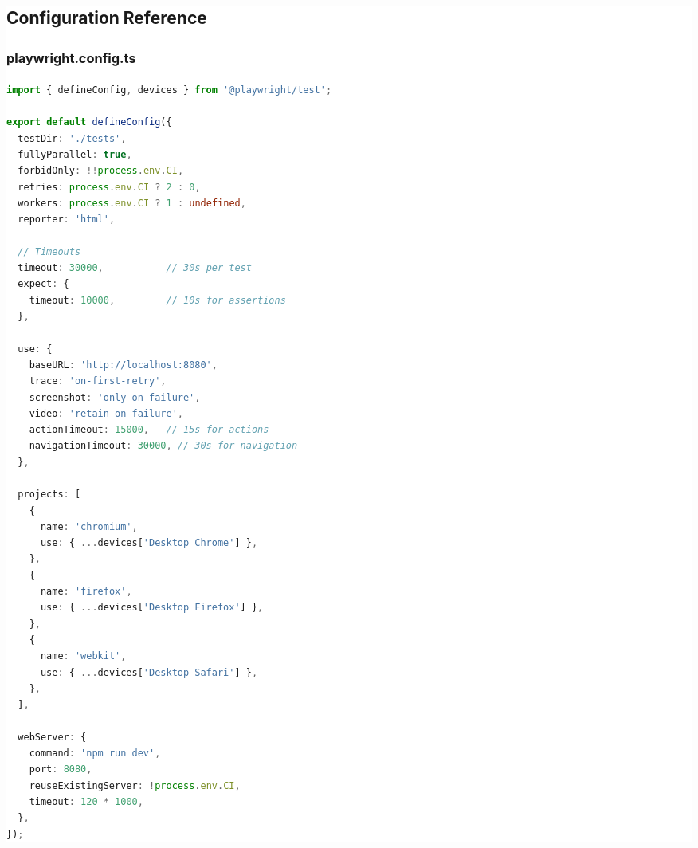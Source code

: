 ## Configuration Reference

### playwright.config.ts

```typescript
import { defineConfig, devices } from '@playwright/test';

export default defineConfig({
  testDir: './tests',
  fullyParallel: true,
  forbidOnly: !!process.env.CI,
  retries: process.env.CI ? 2 : 0,
  workers: process.env.CI ? 1 : undefined,
  reporter: 'html',
  
  // Timeouts
  timeout: 30000,           // 30s per test
  expect: {
    timeout: 10000,         // 10s for assertions
  },
  
  use: {
    baseURL: 'http://localhost:8080',
    trace: 'on-first-retry',
    screenshot: 'only-on-failure',
    video: 'retain-on-failure',
    actionTimeout: 15000,   // 15s for actions
    navigationTimeout: 30000, // 30s for navigation
  },

  projects: [
    {
      name: 'chromium',
      use: { ...devices['Desktop Chrome'] },
    },
    {
      name: 'firefox',
      use: { ...devices['Desktop Firefox'] },
    },
    {
      name: 'webkit',
      use: { ...devices['Desktop Safari'] },
    },
  ],

  webServer: {
    command: 'npm run dev',
    port: 8080,
    reuseExistingServer: !process.env.CI,
    timeout: 120 * 1000,
  },
});
```
